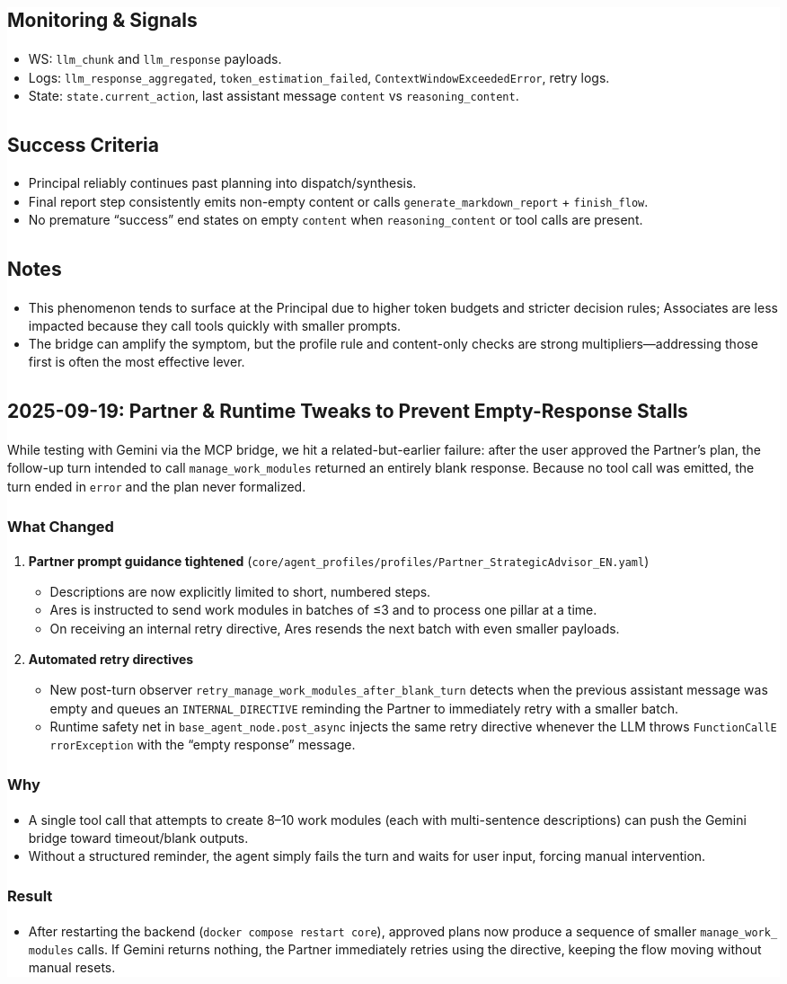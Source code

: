 ## Monitoring & Signals
- WS: `llm_chunk` and `llm_response` payloads.
- Logs: `llm_response_aggregated`, `token_estimation_failed`, `ContextWindowExceededError`, retry logs.
- State: `state.current_action`, last assistant message `content` vs `reasoning_content`.

## Success Criteria
- Principal reliably continues past planning into dispatch/synthesis.
- Final report step consistently emits non-empty content or calls `generate_markdown_report` + `finish_flow`.
- No premature “success” end states on empty `content` when `reasoning_content` or tool calls are present.

## Notes
- This phenomenon tends to surface at the Principal due to higher token budgets and stricter decision rules; Associates are less impacted because they call tools quickly with smaller prompts.
- The bridge can amplify the symptom, but the profile rule and content-only checks are strong multipliers—addressing those first is often the most effective lever.

## 2025-09-19: Partner & Runtime Tweaks to Prevent Empty-Response Stalls

While testing with Gemini via the MCP bridge, we hit a related-but-earlier failure: after the user approved the Partner’s plan, the follow-up turn intended to call `manage_work_modules` returned an entirely blank response. Because no tool call was emitted, the turn ended in `error` and the plan never formalized.

### What Changed

1. **Partner prompt guidance tightened** (`core/agent_profiles/profiles/Partner_StrategicAdvisor_EN.yaml`)
   - Descriptions are now explicitly limited to short, numbered steps.
   - Ares is instructed to send work modules in batches of ≤3 and to process one pillar at a time.
   - On receiving an internal retry directive, Ares resends the next batch with even smaller payloads.

2. **Automated retry directives**
   - New post-turn observer `retry_manage_work_modules_after_blank_turn` detects when the previous assistant message was empty and queues an `INTERNAL_DIRECTIVE` reminding the Partner to immediately retry with a smaller batch.
   - Runtime safety net in `base_agent_node.post_async` injects the same retry directive whenever the LLM throws `FunctionCallErrorException` with the “empty response” message.

### Why

- A single tool call that attempts to create 8–10 work modules (each with multi-sentence descriptions) can push the Gemini bridge toward timeout/blank outputs.
- Without a structured reminder, the agent simply fails the turn and waits for user input, forcing manual intervention.

### Result

- After restarting the backend (`docker compose restart core`), approved plans now produce a sequence of smaller `manage_work_modules` calls. If Gemini returns nothing, the Partner immediately retries using the directive, keeping the flow moving without manual resets.
